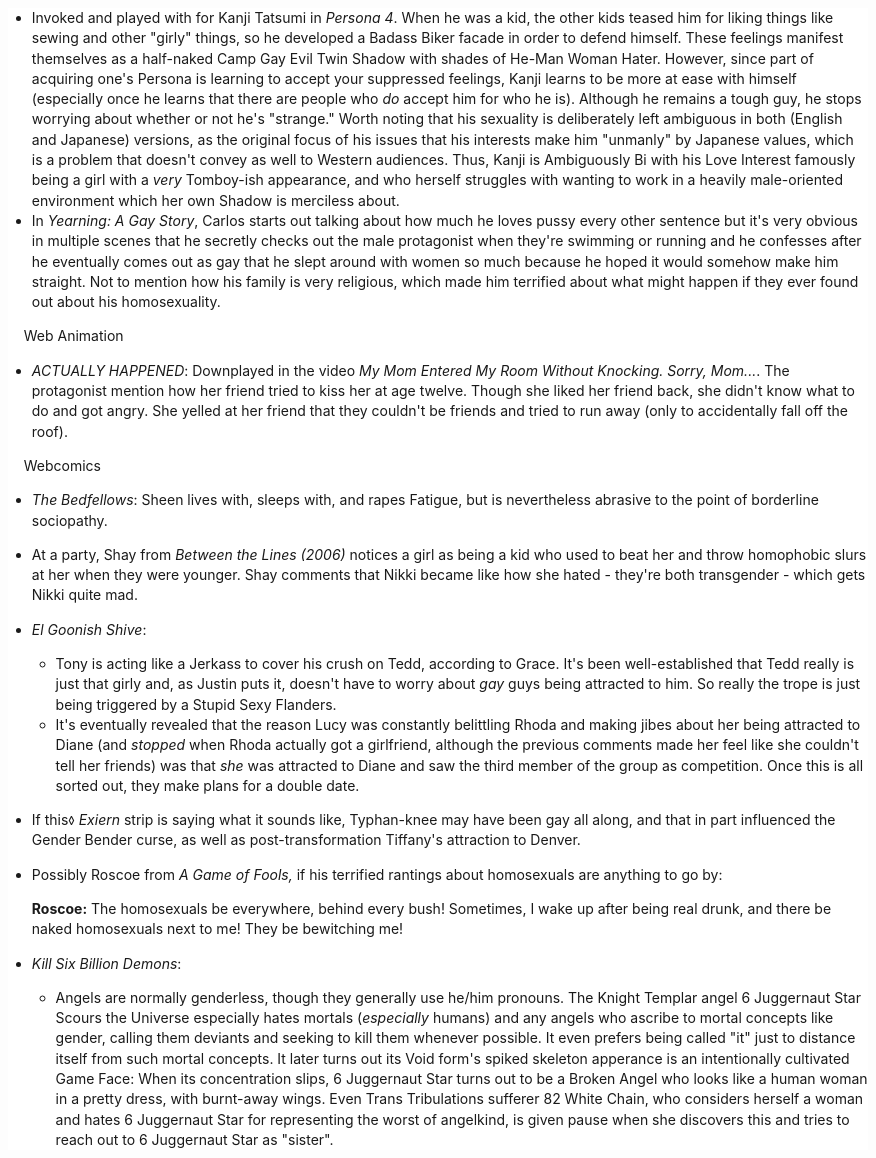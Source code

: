 -   Invoked and played with for Kanji Tatsumi in _Persona 4_. When he was a kid, the other kids teased him for liking things like sewing and other "girly" things, so he developed a Badass Biker facade in order to defend himself. These feelings manifest themselves as a half-naked Camp Gay Evil Twin Shadow with shades of He-Man Woman Hater. However, since part of acquiring one's Persona is learning to accept your suppressed feelings, Kanji learns to be more at ease with himself (especially once he learns that there are people who _do_ accept him for who he is). Although he remains a tough guy, he stops worrying about whether or not he's "strange." Worth noting that his sexuality is deliberately left ambiguous in both (English and Japanese) versions, as the original focus of his issues that his interests make him "unmanly" by Japanese values, which is a problem that doesn't convey as well to Western audiences. Thus, Kanji is Ambiguously Bi with his Love Interest famously being a girl with a _very_ Tomboy-ish appearance, and who herself struggles with wanting to work in a heavily male-oriented environment which her own Shadow is merciless about.
-   In _Yearning: A Gay Story_, Carlos starts out talking about how much he loves pussy every other sentence but it's very obvious in multiple scenes that he secretly checks out the male protagonist when they're swimming or running and he confesses after he eventually comes out as gay that he slept around with women so much because he hoped it would somehow make him straight. Not to mention how his family is very religious, which made him terrified about what might happen if they ever found out about his homosexuality.

    Web Animation 

-   _ACTUALLY HAPPENED_: Downplayed in the video _My Mom Entered My Room Without Knocking. Sorry, Mom..._. The protagonist mention how her friend tried to kiss her at age twelve. Though she liked her friend back, she didn't know what to do and got angry. She yelled at her friend that they couldn't be friends and tried to run away (only to accidentally fall off the roof).

    Webcomics 

-   _The Bedfellows_: Sheen lives with, sleeps with, and rapes Fatigue, but is nevertheless abrasive to the point of borderline sociopathy.
-   At a party, Shay from _Between the Lines (2006)_ notices a girl as being a kid who used to beat her and throw homophobic slurs at her when they were younger. Shay comments that Nikki became like how she hated - they're both transgender - which gets Nikki quite mad.

-   _El Goonish Shive_:
    -   Tony is acting like a Jerkass to cover his crush on Tedd, according to Grace. It's been well-established that Tedd really is just that girly and, as Justin puts it, doesn't have to worry about _gay_ guys being attracted to him. So really the trope is just being triggered by a Stupid Sexy Flanders.
    -   It's eventually revealed that the reason Lucy was constantly belittling Rhoda and making jibes about her being attracted to Diane (and _stopped_ when Rhoda actually got a girlfriend, although the previous comments made her feel like she couldn't tell her friends) was that _she_ was attracted to Diane and saw the third member of the group as competition. Once this is all sorted out, they make plans for a double date.
-   If this<small>◊</small> _Exiern_ strip is saying what it sounds like, Typhan-knee may have been gay all along, and that in part influenced the Gender Bender curse, as well as post-transformation Tiffany's attraction to Denver.
-   Possibly Roscoe from _A Game of Fools,_ if his terrified rantings about homosexuals are anything to go by:
    
    **Roscoe:** The homosexuals be everywhere, behind every bush! Sometimes, I wake up after being real drunk, and there be naked homosexuals next to me! They be bewitching me!
    

-   _Kill Six Billion Demons_:
    -   Angels are normally genderless, though they generally use he/him pronouns. The Knight Templar angel 6 Juggernaut Star Scours the Universe especially hates mortals (_especially_ humans) and any angels who ascribe to mortal concepts like gender, calling them deviants and seeking to kill them whenever possible. It even prefers being called "it" just to distance itself from such mortal concepts. It later turns out its Void form's spiked skeleton apperance is an intentionally cultivated Game Face: When its concentration slips, 6 Juggernaut Star turns out to be a Broken Angel who looks like a human woman in a pretty dress, with burnt-away wings. Even Trans Tribulations sufferer 82 White Chain, who considers herself a woman and hates 6 Juggernaut Star for representing the worst of angelkind, is given pause when she discovers this and tries to reach out to 6 Juggernaut Star as "sister".